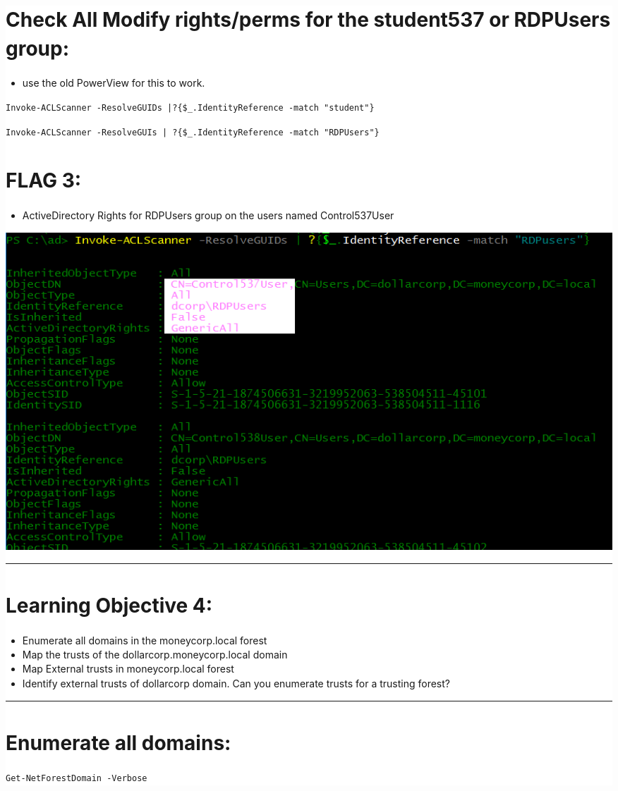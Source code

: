 # Check All Modify rights/perms for the student537 or RDPUsers group:
- use the old PowerView for this to work.
```
Invoke-ACLScanner -ResolveGUIDs |?{$_.IdentityReference -match "student"}
```
```
Invoke-ACLScanner -ResolveGUIs | ?{$_.IdentityReference -match "RDPUsers"}
```
# **FLAG 3:**
- ActiveDirectory Rights for RDPUsers group on the users named Control537User

![f97bf4b346607b8a9c4a0bd21e6e1e83.png](../../_resources/ae1f4035e8014392954a1d6a7f2f2b84.png)

***
# Learning Objective 4:
- Enumerate all domains in the moneycorp.local forest
- Map the trusts of the dollarcorp.moneycorp.local domain
- Map External trusts in moneycorp.local forest
- Identify external trusts of dollarcorp domain. Can you enumerate trusts for a trusting forest?
***
# Enumerate all domains:
```
Get-NetForestDomain -Verbose
```
